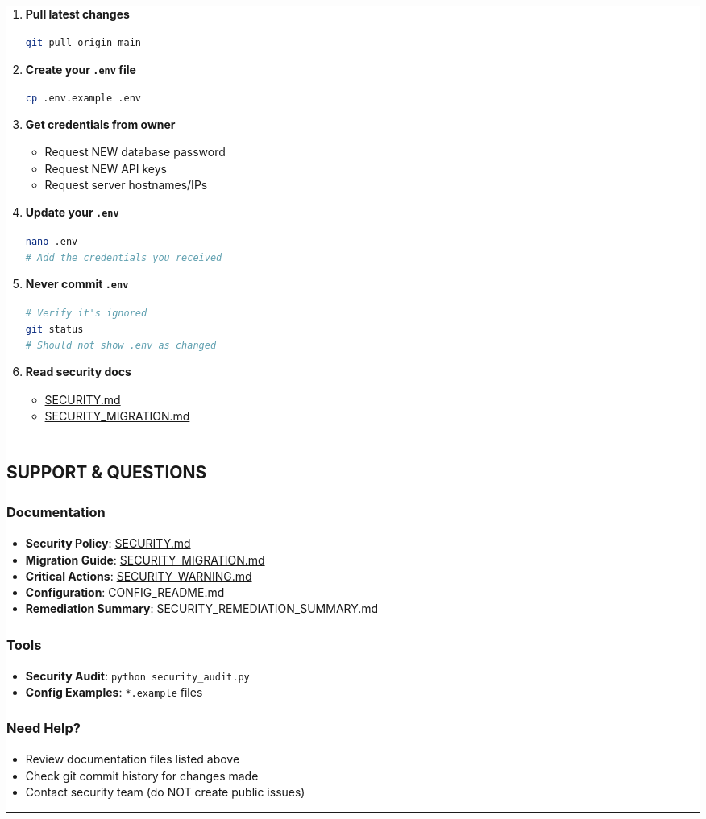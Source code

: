1. **Pull latest changes**
   ```bash
   git pull origin main
   ```

2. **Create your `.env` file**
   ```bash
   cp .env.example .env
   ```

3. **Get credentials from owner**
   - Request NEW database password
   - Request NEW API keys
   - Request server hostnames/IPs

4. **Update your `.env`**
   ```bash
   nano .env
   # Add the credentials you received
   ```

5. **Never commit `.env`**
   ```bash
   # Verify it's ignored
   git status
   # Should not show .env as changed
   ```

6. **Read security docs**
   - [SECURITY.md](SECURITY.md)
   - [SECURITY_MIGRATION.md](SECURITY_MIGRATION.md)

---

## SUPPORT & QUESTIONS

### Documentation
- **Security Policy**: [SECURITY.md](SECURITY.md)
- **Migration Guide**: [SECURITY_MIGRATION.md](SECURITY_MIGRATION.md)  
- **Critical Actions**: [SECURITY_WARNING.md](SECURITY_WARNING.md)
- **Configuration**: [CONFIG_README.md](CONFIG_README.md)
- **Remediation Summary**: [SECURITY_REMEDIATION_SUMMARY.md](SECURITY_REMEDIATION_SUMMARY.md)

### Tools
- **Security Audit**: `python security_audit.py`
- **Config Examples**: `*.example` files

### Need Help?
- Review documentation files listed above
- Check git commit history for changes made
- Contact security team (do NOT create public issues)

---
